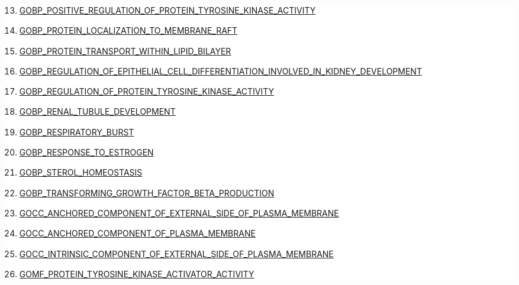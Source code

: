 13. [GOBP_POSITIVE_REGULATION_OF_PROTEIN_TYROSINE_KINASE_ACTIVITY](http://amigo.geneontology.org/amigo/term/GO:0061098)

14. [GOBP_PROTEIN_LOCALIZATION_TO_MEMBRANE_RAFT](http://amigo.geneontology.org/amigo/term/GO:1903044)

15. [GOBP_PROTEIN_TRANSPORT_WITHIN_LIPID_BILAYER](http://amigo.geneontology.org/amigo/term/GO:0032594)

16. [GOBP_REGULATION_OF_EPITHELIAL_CELL_DIFFERENTIATION_INVOLVED_IN_KIDNEY_DEVELOPMENT](http://amigo.geneontology.org/amigo/term/GO:2000696)

17. [GOBP_REGULATION_OF_PROTEIN_TYROSINE_KINASE_ACTIVITY](http://amigo.geneontology.org/amigo/term/GO:0061097)

18. [GOBP_RENAL_TUBULE_DEVELOPMENT](http://amigo.geneontology.org/amigo/term/GO:0061326)

19. [GOBP_RESPIRATORY_BURST](http://amigo.geneontology.org/amigo/term/GO:0045730)

20. [GOBP_RESPONSE_TO_ESTROGEN](http://amigo.geneontology.org/amigo/term/GO:0043627)

21. [GOBP_STEROL_HOMEOSTASIS](http://amigo.geneontology.org/amigo/term/GO:0055092)

22. [GOBP_TRANSFORMING_GROWTH_FACTOR_BETA_PRODUCTION](http://amigo.geneontology.org/amigo/term/GO:0071604)

23. [GOCC_ANCHORED_COMPONENT_OF_EXTERNAL_SIDE_OF_PLASMA_MEMBRANE](http://amigo.geneontology.org/amigo/term/GO:0031362)

24. [GOCC_ANCHORED_COMPONENT_OF_PLASMA_MEMBRANE](http://amigo.geneontology.org/amigo/term/GO:0046658)

25. [GOCC_INTRINSIC_COMPONENT_OF_EXTERNAL_SIDE_OF_PLASMA_MEMBRANE](http://amigo.geneontology.org/amigo/term/GO:0031233)

26. [GOMF_PROTEIN_TYROSINE_KINASE_ACTIVATOR_ACTIVITY](http://amigo.geneontology.org/amigo/term/GO:0030296)
